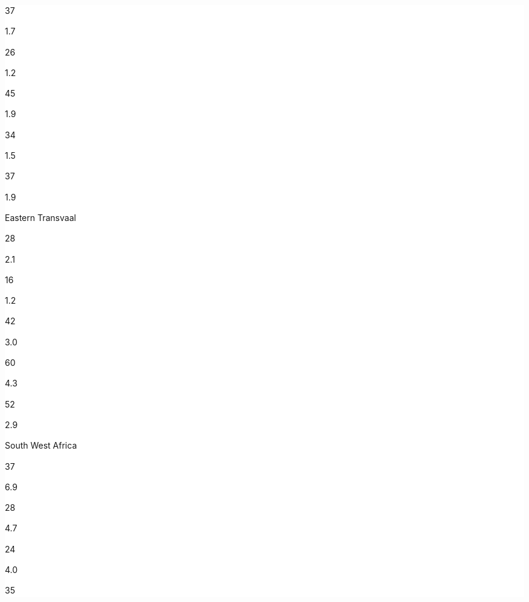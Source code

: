 <td><p>37</p></td>

<td><p>1.7</p></td>

<td><p>26</p></td>

<td><p>1.2</p></td>

<td><p>45</p></td>

<td><p>1.9</p></td>

<td><p>34</p></td>

<td><p>1.5</p></td>

<td><p>37</p></td>

<td><p>1.9</p></td>

</tr>

<tr>

<td><p>Eastern Transvaal</p></td>

<td><p>28</p></td>

<td><p>2.1</p></td>

<td><p>16</p></td>

<td><p>1.2</p></td>

<td><p>42</p></td>

<td><p>3.0</p></td>

<td><p>60</p></td>

<td><p>4.3</p></td>

<td><p>52</p></td>

<td><p>2.9</p></td>

</tr>

<tr>

<td><p>South West Africa</p></td>

<td><p>37</p></td>

<td><p>6.9</p></td>

<td><p>28</p></td>

<td><p>4.7</p></td>

<td><p>24</p></td>

<td><p>4.0</p></td>

<td><p>35</p></td>
